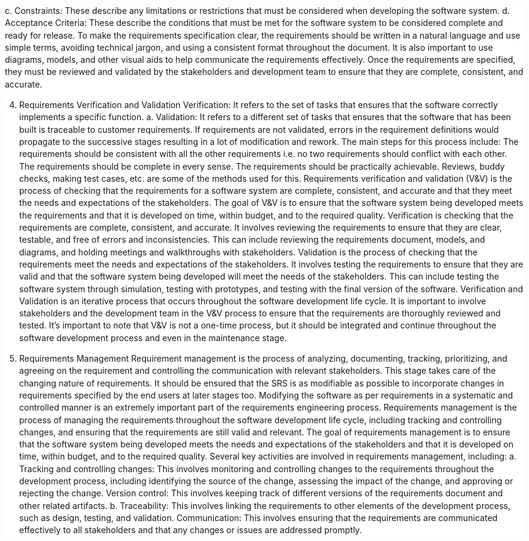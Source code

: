 c. Constraints: These describe any limitations or restrictions that must be considered when developing the software system.
d. Acceptance Criteria: These describe the conditions that must be met for the software system to be considered complete and ready for release.
To make the requirements specification clear, the requirements should be written in a natural language and use simple terms, avoiding technical jargon, and using a consistent format throughout the document. It is also important to use diagrams, models, and other visual aids to help communicate the requirements effectively.
Once the requirements are specified, they must be reviewed and validated by the stakeholders and development team to ensure that they are complete, consistent, and accurate.

4. Requirements Verification and Validation
Verification: It refers to the set of tasks that ensures that the software correctly implements a specific function. 
a. Validation: It refers to a different set of tasks that ensures that the software that has been built is traceable to customer requirements. If requirements are not validated, errors in the requirement definitions would propagate to the successive stages resulting in a lot of modification and rework. The main steps for this process include:
The requirements should be consistent with all the other requirements i.e. no two requirements should conflict with each other.
The requirements should be complete in every sense.
The requirements should be practically achievable.
Reviews, buddy checks, making test cases, etc. are some of the methods used for this.
Requirements verification and validation (V&V) is the process of checking that the requirements for a software system are complete, consistent, and accurate and that they meet the needs and expectations of the stakeholders. The goal of V&V is to ensure that the software system being developed meets the requirements and that it is developed on time, within budget, and to the required quality.
Verification is checking that the requirements are complete, consistent, and accurate. It involves reviewing the requirements to ensure that they are clear, testable, and free of errors and inconsistencies. This can include reviewing the requirements document, models, and diagrams, and holding meetings and walkthroughs with stakeholders.
Validation is the process of checking that the requirements meet the needs and expectations of the stakeholders. It involves testing the requirements to ensure that they are valid and that the software system being developed will meet the needs of the stakeholders. This can include testing the software system through simulation, testing with prototypes, and testing with the final version of the software.
Verification and Validation is an iterative process that occurs throughout the software development life cycle. It is important to involve stakeholders and the development team in the V&V process to ensure that the requirements are thoroughly reviewed and tested.
It’s important to note that V&V is not a one-time process, but it should be integrated and continue throughout the software development process and even in the maintenance stage.

5. Requirements Management
Requirement management is the process of analyzing, documenting, tracking, prioritizing, and agreeing on the requirement and controlling the communication with relevant stakeholders. This stage takes care of the changing nature of requirements. It should be ensured that the SRS is as modifiable as possible to incorporate changes in requirements specified by the end users at later stages too. Modifying the software as per requirements in a systematic and controlled manner is an extremely important part of the requirements engineering process.
Requirements management is the process of managing the requirements throughout the software development life cycle, including tracking and controlling changes, and ensuring that the requirements are still valid and relevant. The goal of requirements management is to ensure that the software system being developed meets the needs and expectations of the stakeholders and that it is developed on time, within budget, and to the required quality.
Several key activities are involved in requirements management, including:
a. Tracking and controlling changes: This involves monitoring and controlling changes to the requirements throughout the development process, including identifying the source of the change, assessing the impact of the change, and approving or rejecting the change.
Version control: This involves keeping track of different versions of the requirements document and other related artifacts.
b. Traceability: This involves linking the requirements to other elements of the development process, such as design, testing, and validation.
Communication: This involves ensuring that the requirements are communicated effectively to all stakeholders and that any changes or issues are addressed promptly.